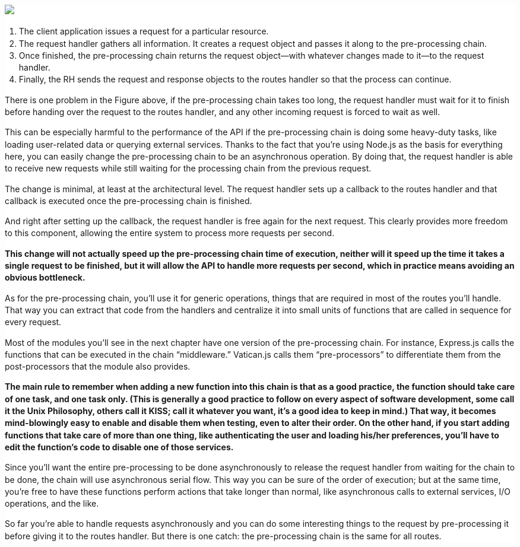 ![](http://2.bp.blogspot.com/-mNn-2Zi4HhY/VUOx8bBsPCI/AAAAAAAAB1c/SirVn0OdkGg/s1600/node%2Barchitecture.png)

1. The client application issues a request for a particular resource.
2. The request handler gathers all information. It creates a request object and passes it along to the pre-processing chain.
3. Once finished, the pre-processing chain returns the request object—with whatever changes made to it—to the request handler.
4. Finally, the RH sends the request and response objects to the routes handler so that the process can continue.

There is one problem in the Figure above, if the pre-processing chain takes too long, the request handler must wait for it to finish before handing over the request to the routes handler, and any other incoming request is forced to wait as well.

This can be especially harmful to the performance of the API if the pre-processing chain is doing some heavy-duty tasks, like loading user-related data or querying external services.
Thanks to the fact that you’re using Node.js as the basis for everything here, you can easily change the pre-processing chain to be an asynchronous operation. By doing that, the request handler is able to receive new requests while still waiting for the processing chain from the previous request. 

The change is minimal, at least at the architectural level. The request handler sets up a callback to the routes handler and that callback is executed once the pre-processing chain is finished. 

And right after setting up the callback, the request handler is free again for the next request. This clearly provides more freedom to this component, allowing the entire system to process more requests per second.

**This change will not actually speed up the pre-processing chain time of execution, neither will it speed up the time it takes a single request to be finished, but it will allow the API to handle more requests per second, which in practice means avoiding an obvious bottleneck.**

As for the pre-processing chain, you’ll use it for generic operations, things that are required in most of the routes you’ll handle. That way you can extract that code from the handlers and centralize it into small units of functions that are called in sequence for every request.

Most of the modules you’ll see in the next chapter have one version of the pre-processing chain. For instance, Express.js calls the functions that can be executed in the chain “middleware.” Vatican.js calls them “pre-processors” to differentiate them from the post-processors that the module also provides.

**The main rule to remember when adding a new function into this chain is that as a good practice, the function should take care of one task, and one task only. (This is generally a good practice to follow on every aspect of software development, some call it the Unix Philosophy, others call it KISS; call it whatever you want, it’s a good idea to keep in mind.) That way, it becomes mind-blowingly easy to enable and disable them when testing, even to alter their order. On the other hand, if you start adding functions that take care of more than one thing, like authenticating the user and loading his/her preferences, you’ll have to edit the function’s code to disable one of those services.**

Since you’ll want the entire pre-processing to be done asynchronously to release the request handler from waiting for the chain to be done, the chain will use asynchronous serial flow. This way you can be sure of the order of execution; but at the same time, you’re free to have these functions perform actions that take longer than normal, like asynchronous calls to external services, I/O operations, and the like.

So far you’re able to handle requests asynchronously and you can do some interesting things to the request by pre-processing it before giving it to the routes handler. But there is one catch: the pre-processing chain is the same for all routes.
